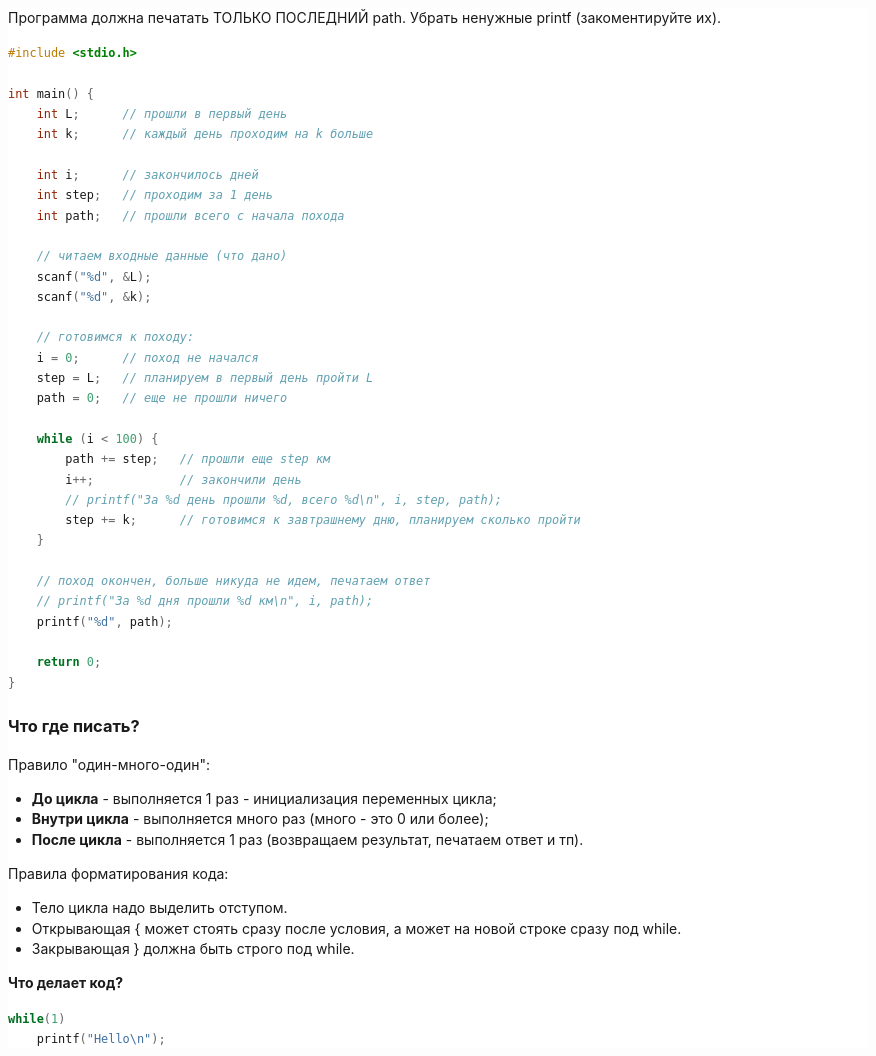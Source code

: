 Программа должна печатать ТОЛЬКО ПОСЛЕДНИЙ path. Убрать ненужные printf (закоментируйте их).

```c
#include <stdio.h>

int main() {
	int L; 		// прошли в первый день
	int k; 		// каждый день проходим на k больше

	int i;		// закончилось дней
	int step;	// проходим за 1 день
	int path;	// прошли всего с начала похода

	// читаем входные данные (что дано)
	scanf("%d", &L);
	scanf("%d", &k);

	// готовимся к походу:
	i = 0;		// поход не начался
	step = L;	// планируем в первый день пройти L
	path = 0;	// еще не прошли ничего

	while (i < 100) {
		path += step;	// прошли еще step км
		i++;			// закончили день
		// printf("За %d день прошли %d, всего %d\n", i, step, path);
		step += k;		// готовимся к завтрашнему дню, планируем сколько пройти
	}

	// поход окончен, больше никуда не идем, печатаем ответ
	// printf("За %d дня прошли %d км\n", i, path);
    printf("%d", path);

	return 0;
}
```

### Что где писать?
Правило "один-много-один":
+ __До цикла__ - выполняется 1 раз - инициализация переменных цикла;
+ __Внутри цикла__ - выполняется много раз (много - это 0 или более);
+ __После цикла__ - выполняется 1 раз (возвращаем результат, печатаем ответ и тп).

Правила форматирования кода:
+ Тело цикла надо выделить отступом.
+ Открывающая { может стоять сразу после условия, а может на новой строке сразу под while.
+ Закрывающая } должна быть строго под while.

__Что делает код?__

```c
while(1)
    printf("Hello\n");
```

